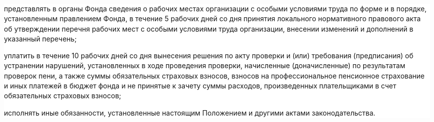 <p>представлять в органы Фонда сведения о рабочих местах организации с особыми условиями труда по форме и в порядке, установленным правлением Фонда, в течение 5 рабочих дней со дня принятия локального нормативного правового акта об утверждении перечня рабочих мест с особыми условиями труда организации, внесении изменений и дополнений в указанный перечень;</p>
<p>уплатить в течение 10 рабочих дней со дня вынесения решения по акту проверки и (или) требования (предписания) об устранении нарушений, установленных в ходе проведения проверки, начисленные (доначисленные) по результатам проверок пени, а также суммы обязательных страховых взносов, взносов на профессиональное пенсионное страхование и иных платежей в бюджет фонда и не принятые к зачету суммы расходов, произведенных плательщиками в счет обязательных страховых взносов;</p>
<p>исполнять иные обязанности, установленные настоящим Положением и другими актами законодательства.</p>